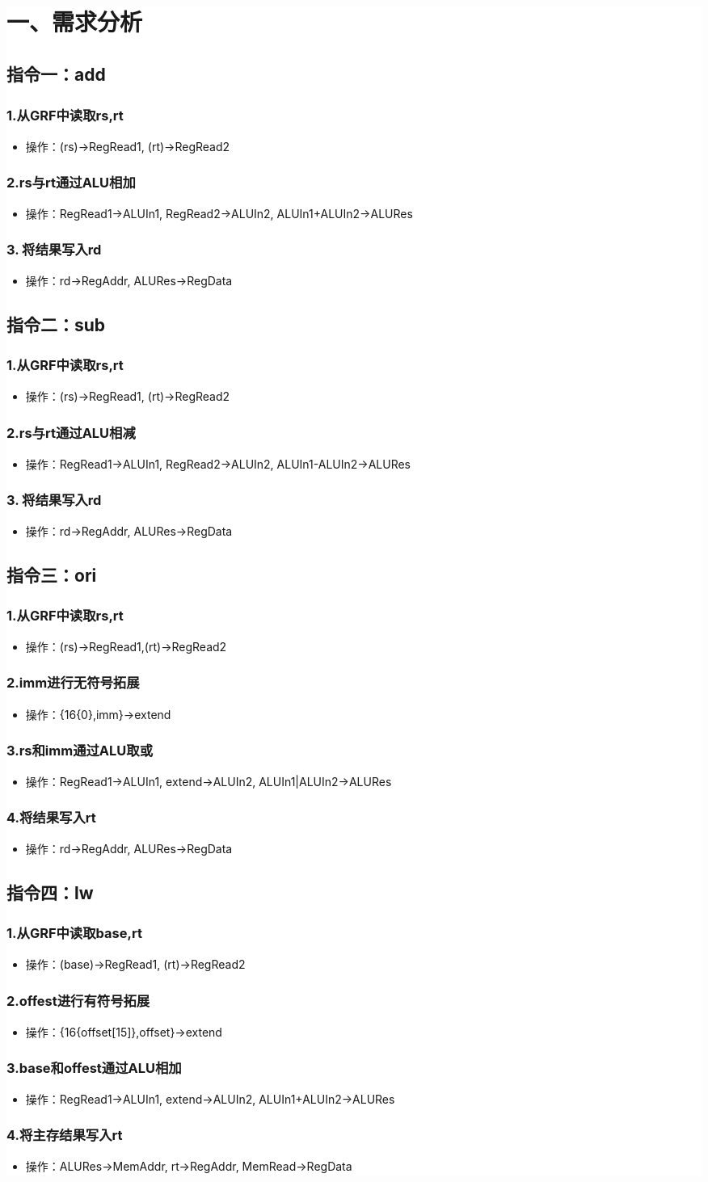 # 一、需求分析

## 指令一：add

### 1.从GRF中读取rs,rt
- 操作：(rs)->RegRead1, (rt)->RegRead2
### 2.rs与rt通过ALU相加
- 操作：RegRead1->ALUIn1, RegRead2->ALUIn2, ALUIn1+ALUIn2->ALURes
### 3. 将结果写入rd
- 操作：rd->RegAddr, ALURes->RegData

## 指令二：sub

### 1.从GRF中读取rs,rt
- 操作：(rs)->RegRead1, (rt)->RegRead2
### 2.rs与rt通过ALU相减
- 操作：RegRead1->ALUIn1, RegRead2->ALUIn2, ALUIn1-ALUIn2->ALURes
### 3. 将结果写入rd
- 操作：rd->RegAddr, ALURes->RegData

## 指令三：ori

### 1.从GRF中读取rs,rt
- 操作：(rs)->RegRead1,(rt)->RegRead2
### 2.imm进行无符号拓展
- 操作：{16{0},imm}->extend
### 3.rs和imm通过ALU取或
- 操作：RegRead1->ALUIn1, extend->ALUIn2, ALUIn1|ALUIn2->ALURes
### 4.将结果写入rt
- 操作：rd->RegAddr, ALURes->RegData

## 指令四：lw

### 1.从GRF中读取base,rt
- 操作：(base)->RegRead1, (rt)->RegRead2
### 2.offest进行有符号拓展
- 操作：{16{offset[15]},offset}->extend
### 3.base和offest通过ALU相加
- 操作：RegRead1->ALUIn1, extend->ALUIn2, ALUIn1+ALUIn2->ALURes
### 4.将主存结果写入rt
- 操作：ALURes->MemAddr, rt->RegAddr, MemRead->RegData
